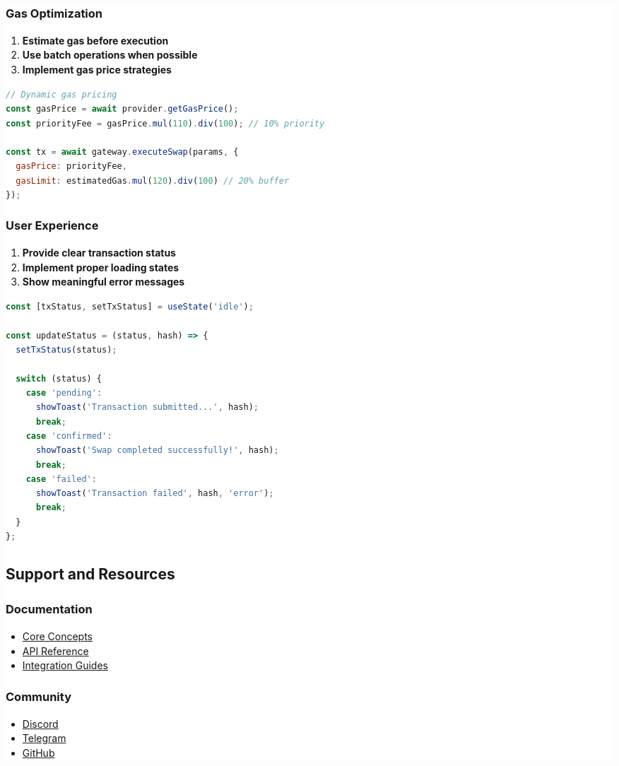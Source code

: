 ### Gas Optimization

1. **Estimate gas before execution**
2. **Use batch operations when possible**
3. **Implement gas price strategies**

```javascript
// Dynamic gas pricing
const gasPrice = await provider.getGasPrice();
const priorityFee = gasPrice.mul(110).div(100); // 10% priority

const tx = await gateway.executeSwap(params, {
  gasPrice: priorityFee,
  gasLimit: estimatedGas.mul(120).div(100) // 20% buffer
});
```

### User Experience

1. **Provide clear transaction status**
2. **Implement proper loading states**
3. **Show meaningful error messages**

```javascript
const [txStatus, setTxStatus] = useState('idle');

const updateStatus = (status, hash) => {
  setTxStatus(status);
  
  switch (status) {
    case 'pending':
      showToast('Transaction submitted...', hash);
      break;
    case 'confirmed':
      showToast('Swap completed successfully!', hash);
      break;
    case 'failed':
      showToast('Transaction failed', hash, 'error');
      break;
  }
};
```

## Support and Resources

### Documentation
- [Core Concepts](../core-concepts/protocol-overview.md)
- [API Reference](../api-reference/)
- [Integration Guides](../guides/)

### Community
- [Discord](https://discord.gg/iu2u)
- [Telegram](https://t.me/iu2u)
- [GitHub](https://github.com/IU2U-Protocol)
